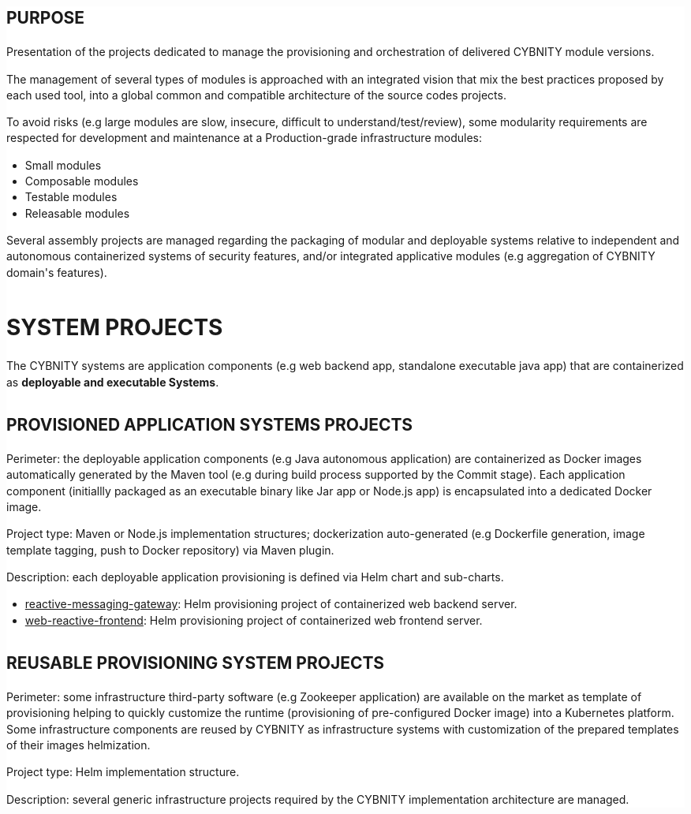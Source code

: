 ## PURPOSE
Presentation of the projects dedicated to manage the provisioning and orchestration of delivered CYBNITY module versions.

The management of several types of modules is approached with an integrated vision that mix the best practices proposed by each used tool, into a global common and compatible architecture of the source codes projects.

To avoid risks (e.g large modules are slow, insecure, difficult to understand/test/review), some modularity requirements are respected for development and maintenance at a Production-grade infrastructure modules:
- Small modules
- Composable modules
- Testable modules
- Releasable modules

Several assembly projects are managed regarding the packaging of modular and deployable systems relative to independent and autonomous containerized systems of security features, and/or integrated applicative modules (e.g aggregation of CYBNITY domain's features).

# SYSTEM PROJECTS
The CYBNITY systems are application components (e.g web backend app, standalone executable java app) that are containerized as __deployable and executable Systems__.

## PROVISIONED APPLICATION SYSTEMS PROJECTS
Perimeter: the deployable application components (e.g Java autonomous application) are containerized as Docker images automatically generated by the Maven tool (e.g during build process supported by the Commit stage). Each application component (initiallly packaged as an executable binary like Jar app or Node.js app) is encapsulated into a dedicated Docker image.

Project type: Maven or Node.js implementation structures; dockerization auto-generated (e.g Dockerfile generation, image template tagging, push to Docker repository) via Maven plugin.

Description: each deployable application provisioning is defined via Helm chart and sub-charts.
- [reactive-messaging-gateway](charts/reactive-messaging-gateway): Helm provisioning project of containerized web backend server.
- [web-reactive-frontend](charts/web-reactive-frontend): Helm provisioning project of containerized web frontend server.

## REUSABLE PROVISIONING SYSTEM PROJECTS
Perimeter: some infrastructure third-party software (e.g Zookeeper application) are available on the market as template of provisioning helping to quickly customize the runtime (provisioning of pre-configured Docker image) into a Kubernetes platform. Some infrastructure components are reused by CYBNITY as infrastructure systems with customization of the prepared templates of their images helmization.

Project type: Helm implementation structure.

Description: several generic infrastructure projects required by the CYBNITY implementation architecture are managed.
